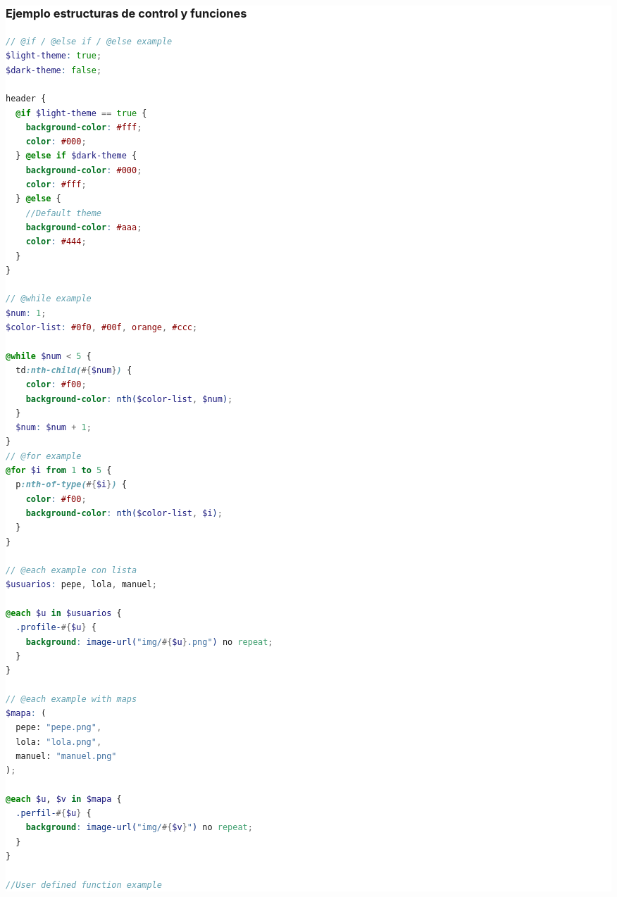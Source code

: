 ### Ejemplo estructuras de control y funciones

```scss
// @if / @else if / @else example
$light-theme: true;
$dark-theme: false;

header {
  @if $light-theme == true {
    background-color: #fff;
    color: #000;
  } @else if $dark-theme {
    background-color: #000;
    color: #fff;
  } @else {
    //Default theme
    background-color: #aaa;
    color: #444;
  }
}

// @while example
$num: 1;
$color-list: #0f0, #00f, orange, #ccc;

@while $num < 5 {
  td:nth-child(#{$num}) {
    color: #f00;
    background-color: nth($color-list, $num);
  }
  $num: $num + 1;
}
// @for example
@for $i from 1 to 5 {
  p:nth-of-type(#{$i}) {
    color: #f00;
    background-color: nth($color-list, $i);
  }
}

// @each example con lista
$usuarios: pepe, lola, manuel;

@each $u in $usuarios {
  .profile-#{$u} {
    background: image-url("img/#{$u}.png") no repeat;
  }
}

// @each example with maps
$mapa: (
  pepe: "pepe.png",
  lola: "lola.png",
  manuel: "manuel.png"
);

@each $u, $v in $mapa {
  .perfil-#{$u} {
    background: image-url("img/#{$v}") no repeat;
  }
}

//User defined function example
```